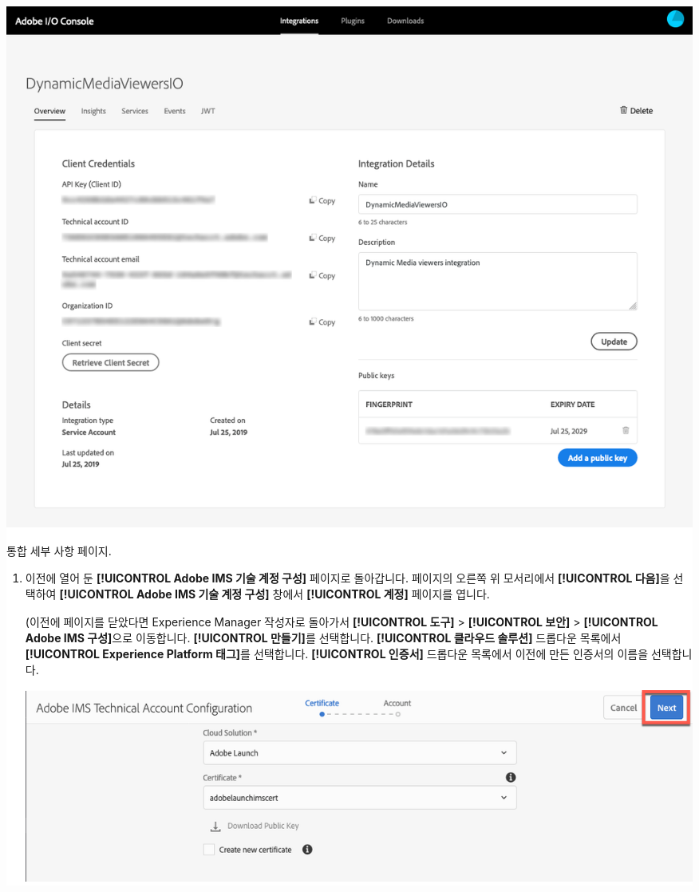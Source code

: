    ![2019-07-25_14-35-30](assets/2019-07-25_14-35-30.png)

   통합 세부 사항 페이지.

1. 이전에 열어 둔 **[!UICONTROL Adobe IMS 기술 계정 구성]** 페이지로 돌아갑니다. 페이지의 오른쪽 위 모서리에서 **[!UICONTROL 다음]**&#x200B;을 선택하여 **[!UICONTROL Adobe IMS 기술 계정 구성]** 창에서 **[!UICONTROL 계정]** 페이지를 엽니다.

   (이전에 페이지를 닫았다면 Experience Manager 작성자로 돌아가서 **[!UICONTROL 도구]** > **[!UICONTROL 보안]** > **[!UICONTROL Adobe IMS 구성]**&#x200B;으로 이동합니다. **[!UICONTROL 만들기]**&#x200B;를 선택합니다. **[!UICONTROL 클라우드 솔루션]** 드롭다운 목록에서 **[!UICONTROL Experience Platform 태그]**&#x200B;를 선택합니다. **[!UICONTROL 인증서]** 드롭다운 목록에서 이전에 만든 인증서의 이름을 선택합니다.

   ![2019-07-25_20-57-50](assets/2019-07-25_20-57-50.png)
